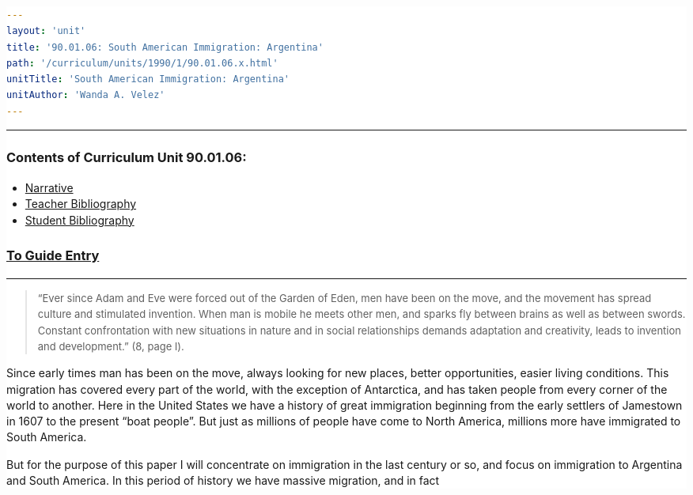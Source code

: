 ```yaml
---
layout: 'unit'
title: '90.01.06: South American Immigration: Argentina'
path: '/curriculum/units/1990/1/90.01.06.x.html'
unitTitle: 'South American Immigration: Argentina'
unitAuthor: 'Wanda A. Velez'
---
```


<body>
<hr/>
 <h3>
  Contents of Curriculum Unit 90.01.06:
 </h3>
 <ul>
  <a href="#a">
   <li>
    Narrative
   </li>
  </a>
  <a href="#b">
   <li>
    Teacher Bibliography
   </li>
  </a>
  <a href="#c">
   <li>
    Student Bibliography
   </li>
  </a>
 </ul>
 <h3>
  <a href="../../../guides/1990/1/90.01.06.x.html">
   To Guide Entry
  </a>
 </h3>
<hr/>
 <blockquote>
  <font size="-1">
   “Ever since Adam and Eve were forced out of the Garden of Eden, men have been on the move, and the movement has spread culture and stimulated invention. When man is mobile he meets other men, and sparks fly between brains as well as between swords. Constant confrontation with new situations in nature and in social relationships demands adaptation and creativity, leads to invention and development.” (8, page l).
</font>
 </blockquote>
 Since early times man has been on the move, always looking for new places, better opportunities, easier living conditions. This migration has covered every part of the world, with the exception of Antarctica, and has taken people from every corner of the world to another. Here in the United States we have a history of great immigration beginning from the early settlers of Jamestown in 1607 to the present “boat people”. But just as millions of people have come to North America, millions more have immigrated to South America.
 <p>
  But for the purpose of this paper I will concentrate on immigration in the last century or so, and focus on immigration to Argentina and South America. In this period of history we have massive migration, and in fact
 </p>
<blockquote>
  <font size="-1">